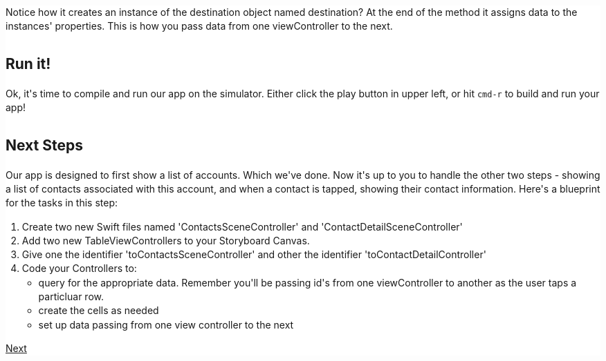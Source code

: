 Notice how it creates an instance of the destination object named destination? At the end of the method it assigns data to the instances' properties. This is how you pass data from one viewController to the next.

## Run it!

Ok, it's time to compile and run our app on the simulator. Either click the play button in upper left, or hit `cmd-r` to build and run your app!

## Next Steps

Our app is designed to first show a list of accounts. Which we've done. Now it's up to you to handle the other two steps - showing a list of contacts associated with this account, and when a contact is tapped, showing their contact information. Here's a blueprint for the tasks in this step:

1. Create two new Swift files named 'ContactsSceneController' and 'ContactDetailSceneController'
2. Add two new TableViewControllers to your Storyboard Canvas.
3. Give one the identifier 'toContactsSceneController' and other the identifier 'toContactDetailController'
4. Code your Controllers to:
   - query for the appropriate data. Remember you'll be passing id's from one viewController to another as the user taps a particluar row.
   - create the cells as needed
   - set up data passing from one view controller to the next

<a href="step5.html" class="btn btn-default pull-right">Next <i class="glyphicon glyphicon-chevron-right"></i></a>
